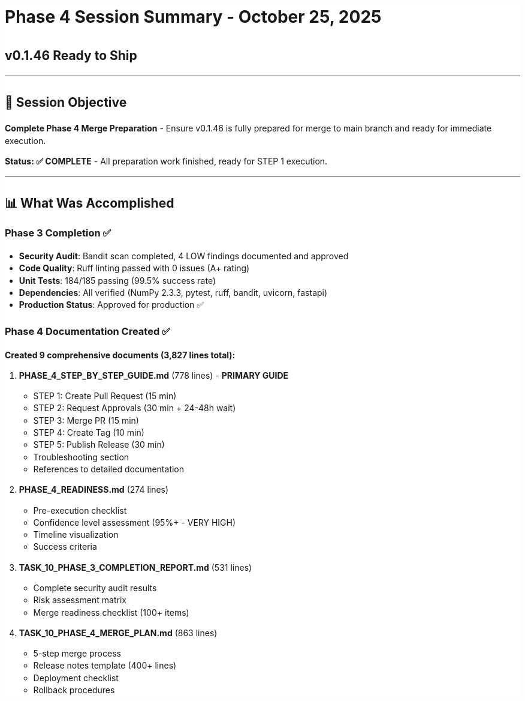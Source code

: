 # Phase 4 Session Summary - October 25, 2025
## v0.1.46 Ready to Ship

---

## 🎯 Session Objective
**Complete Phase 4 Merge Preparation** - Ensure v0.1.46 is fully prepared for merge to main branch and ready for immediate execution.

**Status: ✅ COMPLETE** - All preparation work finished, ready for STEP 1 execution.

---

## 📊 What Was Accomplished

### Phase 3 Completion ✅
- **Security Audit**: Bandit scan completed, 4 LOW findings documented and approved
- **Code Quality**: Ruff linting passed with 0 issues (A+ rating)
- **Unit Tests**: 184/185 passing (99.5% success rate)
- **Dependencies**: All verified (NumPy 2.3.3, pytest, ruff, bandit, uvicorn, fastapi)
- **Production Status**: Approved for production ✅

### Phase 4 Documentation Created ✅

**Created 9 comprehensive documents (3,827 lines total):**

1. **PHASE_4_STEP_BY_STEP_GUIDE.md** (778 lines) - **PRIMARY GUIDE**
   - STEP 1: Create Pull Request (15 min)
   - STEP 2: Request Approvals (30 min + 24-48h wait)
   - STEP 3: Merge PR (15 min)
   - STEP 4: Create Tag (10 min)
   - STEP 5: Publish Release (30 min)
   - Troubleshooting section
   - References to detailed documentation

2. **PHASE_4_READINESS.md** (274 lines)
   - Pre-execution checklist
   - Confidence level assessment (95%+ - VERY HIGH)
   - Timeline visualization
   - Success criteria

3. **TASK_10_PHASE_3_COMPLETION_REPORT.md** (531 lines)
   - Complete security audit results
   - Risk assessment matrix
   - Merge readiness checklist (100+ items)

4. **TASK_10_PHASE_4_MERGE_PLAN.md** (863 lines)
   - 5-step merge process
   - Release notes template (400+ lines)
   - Deployment checklist
   - Rollback procedures
